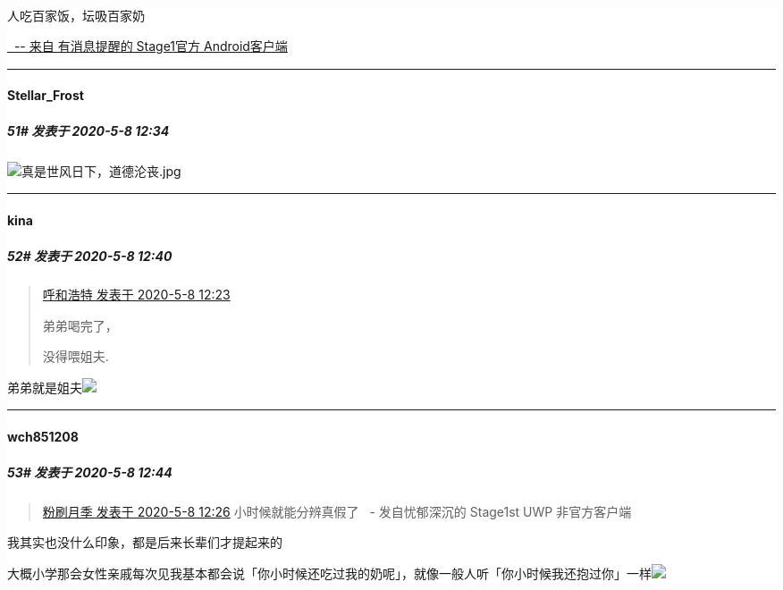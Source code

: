 


人吃百家饭，坛吸百家奶

[  -- 来自 有消息提醒的 Stage1官方 Android客户端](https://www.coolapk.com/apk/140634)







*****

####  Stellar_Frost  
##### 51#       发表于 2020-5-8 12:34



<img src="https://static.saraba1st.com/image/smiley/face2017/144.png" referrerpolicy="no-referrer">真是世风日下，道德沦丧.jpg







*****

####  kina  
##### 52#       发表于 2020-5-8 12:40



<blockquote><a href="httphttps://bbs.saraba1st.com/2b/forum.php?mod=redirect&amp;goto=findpost&amp;pid=47342561&amp;ptid=1933419" target="_blank">呼和浩特 发表于 2020-5-8 12:23</a>

弟弟喝完了，


没得喂姐夫.</blockquote>
弟弟就是姐夫<img src="https://static.saraba1st.com/image/smiley/face2017/054.png" referrerpolicy="no-referrer">







*****

####  wch851208  
##### 53#       发表于 2020-5-8 12:44



<blockquote><a href="httphttps://bbs.saraba1st.com/2b/forum.php?mod=redirect&amp;goto=findpost&amp;pid=47342589&amp;ptid=1933419" target="_blank">粉刷月季 发表于 2020-5-8 12:26</a>
 小时候就能分辨真假了   - 发自忧郁深沉的 Stage1st UWP 非官方客户端</blockquote>
我其实也没什么印象，都是后来长辈们才提起来的

大概小学那会女性亲戚每次见我基本都会说「你小时候还吃过我的奶呢」，就像一般人听「你小时候我还抱过你」一样<img src="https://static.saraba1st.com/image/smiley/face2017/074.png" referrerpolicy="no-referrer">


